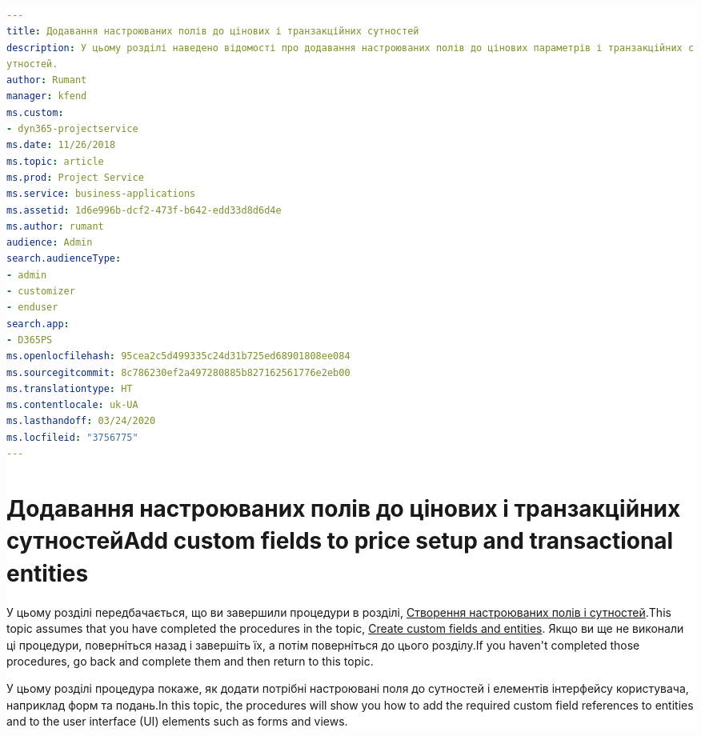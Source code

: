 ```yaml
---
title: Додавання настроюваних полів до цінових і транзакційних сутностей
description: У цьому розділі наведено відомості про додавання настроюваних полів до цінових параметрів і транзакційних сутностей.
author: Rumant
manager: kfend
ms.custom:
- dyn365-projectservice
ms.date: 11/26/2018
ms.topic: article
ms.prod: Project Service
ms.service: business-applications
ms.assetid: 1d6e996b-dcf2-473f-b642-edd33d8d6d4e
ms.author: rumant
audience: Admin
search.audienceType:
- admin
- customizer
- enduser
search.app:
- D365PS
ms.openlocfilehash: 95cea2c5d499335c24d31b725ed68901808ee084
ms.sourcegitcommit: 8c786230ef2a497280885b827162561776e2eb00
ms.translationtype: HT
ms.contentlocale: uk-UA
ms.lasthandoff: 03/24/2020
ms.locfileid: "3756775"
---
```

# <a name="add-custom-fields-to-price-setup-and-transactional-entities"></a><span data-ttu-id="59e00-103">Додавання настроюваних полів до цінових і транзакційних сутностей</span><span class="sxs-lookup"><span data-stu-id="59e00-103">Add custom fields to price setup and transactional entities</span></span> 
<span data-ttu-id="59e00-104">У цьому розділі передбачається, що ви завершили процедури в розділі, [Створення настроюваних полів і сутностей](create-custom-fields-entities.md).</span><span class="sxs-lookup"><span data-stu-id="59e00-104">This topic assumes that you have completed the procedures in the topic, [Create custom fields and entities](create-custom-fields-entities.md).</span></span> <span data-ttu-id="59e00-105">Якщо ви ще не виконали ці процедури, поверніться назад і завершіть їх, а потім поверніться до цього розділу.</span><span class="sxs-lookup"><span data-stu-id="59e00-105">If you haven't completed those procedures, go back and complete them and then return to this topic.</span></span> 

<span data-ttu-id="59e00-106">У цьому розділі процедура покаже, як додати потрібні настроювані поля до сутностей і елементів інтерфейсу користувача, наприклад форм та подань.</span><span class="sxs-lookup"><span data-stu-id="59e00-106">In this topic, the procedures will show you how to add the required custom field references to entities and to the user interface (UI) elements such as forms and views.</span></span>
